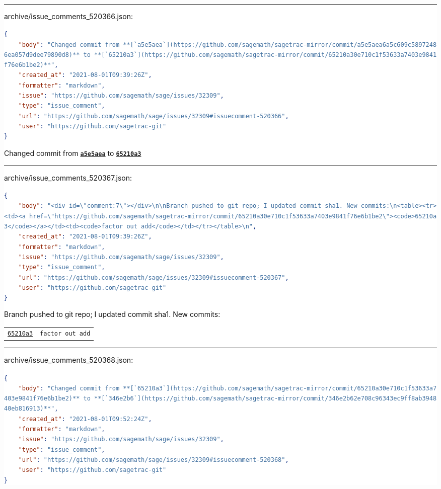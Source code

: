 


---

archive/issue_comments_520366.json:
```json
{
    "body": "Changed commit from **[`a5e5aea`](https://github.com/sagemath/sagetrac-mirror/commit/a5e5aea6a5c609c58972486ea057d9dee79890d8)** to **[`65210a3`](https://github.com/sagemath/sagetrac-mirror/commit/65210a30e710c1f53633a7403e9841f76e6b1be2)**",
    "created_at": "2021-08-01T09:39:26Z",
    "formatter": "markdown",
    "issue": "https://github.com/sagemath/sage/issues/32309",
    "type": "issue_comment",
    "url": "https://github.com/sagemath/sage/issues/32309#issuecomment-520366",
    "user": "https://github.com/sagetrac-git"
}
```

Changed commit from **[`a5e5aea`](https://github.com/sagemath/sagetrac-mirror/commit/a5e5aea6a5c609c58972486ea057d9dee79890d8)** to **[`65210a3`](https://github.com/sagemath/sagetrac-mirror/commit/65210a30e710c1f53633a7403e9841f76e6b1be2)**



---

archive/issue_comments_520367.json:
```json
{
    "body": "<div id=\"comment:7\"></div>\n\nBranch pushed to git repo; I updated commit sha1. New commits:\n<table><tr><td><a href=\"https://github.com/sagemath/sagetrac-mirror/commit/65210a30e710c1f53633a7403e9841f76e6b1be2\"><code>65210a3</code></a></td><td><code>factor out add</code></td></tr></table>\n",
    "created_at": "2021-08-01T09:39:26Z",
    "formatter": "markdown",
    "issue": "https://github.com/sagemath/sage/issues/32309",
    "type": "issue_comment",
    "url": "https://github.com/sagemath/sage/issues/32309#issuecomment-520367",
    "user": "https://github.com/sagetrac-git"
}
```

<div id="comment:7"></div>

Branch pushed to git repo; I updated commit sha1. New commits:
<table><tr><td><a href="https://github.com/sagemath/sagetrac-mirror/commit/65210a30e710c1f53633a7403e9841f76e6b1be2"><code>65210a3</code></a></td><td><code>factor out add</code></td></tr></table>




---

archive/issue_comments_520368.json:
```json
{
    "body": "Changed commit from **[`65210a3`](https://github.com/sagemath/sagetrac-mirror/commit/65210a30e710c1f53633a7403e9841f76e6b1be2)** to **[`346e2b6`](https://github.com/sagemath/sagetrac-mirror/commit/346e2b62e708c96343ec9ff8ab394840eb816913)**",
    "created_at": "2021-08-01T09:52:24Z",
    "formatter": "markdown",
    "issue": "https://github.com/sagemath/sage/issues/32309",
    "type": "issue_comment",
    "url": "https://github.com/sagemath/sage/issues/32309#issuecomment-520368",
    "user": "https://github.com/sagetrac-git"
}
```
